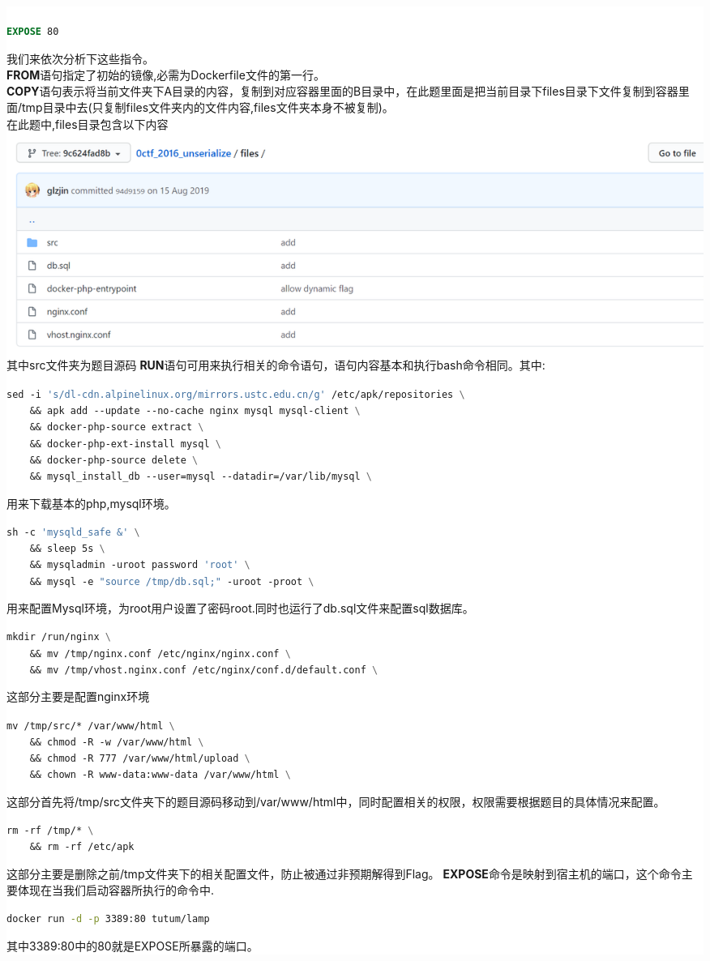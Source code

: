 ``` dockerfile

EXPOSE 80
```
我们来依次分析下这些指令。  
**FROM**语句指定了初始的镜像,必需为Dockerfile文件的第一行。  
**COPY**语句表示将当前文件夹下A目录的内容，复制到对应容器里面的B目录中，在此题里面是把当前目录下files目录下文件复制到容器里面/tmp目录中去(只复制files文件夹内的文件内容,files文件夹本身不被复制)。  
在此题中,files目录包含以下内容
![](/blog_img/dockerfile-1.png)
其中src文件夹为题目源码
**RUN**语句可用来执行相关的命令语句，语句内容基本和执行bash命令相同。其中:
```dockerfile
sed -i 's/dl-cdn.alpinelinux.org/mirrors.ustc.edu.cn/g' /etc/apk/repositories \
    && apk add --update --no-cache nginx mysql mysql-client \
    && docker-php-source extract \
    && docker-php-ext-install mysql \
    && docker-php-source delete \
    && mysql_install_db --user=mysql --datadir=/var/lib/mysql \
```
用来下载基本的php,mysql环境。  
```dockerfile
sh -c 'mysqld_safe &' \
    && sleep 5s \
    && mysqladmin -uroot password 'root' \
    && mysql -e "source /tmp/db.sql;" -uroot -proot \
```
用来配置Mysql环境，为root用户设置了密码root.同时也运行了db.sql文件来配置sql数据库。
```dockerfile
mkdir /run/nginx \
    && mv /tmp/nginx.conf /etc/nginx/nginx.conf \
    && mv /tmp/vhost.nginx.conf /etc/nginx/conf.d/default.conf \
```  
这部分主要是配置nginx环境
```dockerfile
mv /tmp/src/* /var/www/html \
    && chmod -R -w /var/www/html \
    && chmod -R 777 /var/www/html/upload \
    && chown -R www-data:www-data /var/www/html \
```
这部分首先将/tmp/src文件夹下的题目源码移动到/var/www/html中，同时配置相关的权限，权限需要根据题目的具体情况来配置。  
```dockerfile
rm -rf /tmp/* \
    && rm -rf /etc/apk
```
这部分主要是删除之前/tmp文件夹下的相关配置文件，防止被通过非预期解得到Flag。
**EXPOSE**命令是映射到宿主机的端口，这个命令主要体现在当我们启动容器所执行的命令中.
```bash
docker run -d -p 3389:80 tutum/lamp
```
其中3389:80中的80就是EXPOSE所暴露的端口。  
